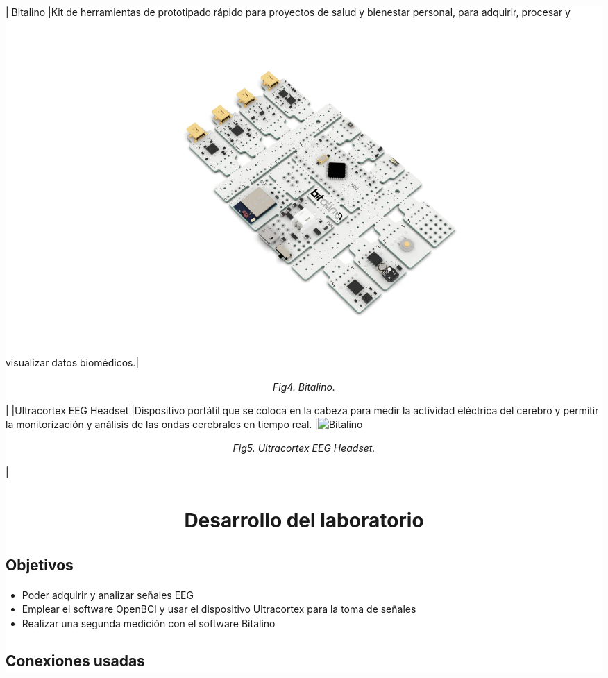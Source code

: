 | Bitalino  |Kit de herramientas de prototipado rápido para proyectos de salud y bienestar personal, para adquirir, procesar y visualizar datos biomédicos.|<img src="../../Imagenes/BITalino-Board.1_720x.webp" alt="Bitalino" width="500"> <em><p align="center"> Fig4. Bitalino.</p></em>|
|Ultracortex EEG Headset |Dispositivo portátil que se coloca en la cabeza para medir la actividad eléctrica del cerebro y permitir la monitorización y análisis de las ondas cerebrales en tiempo real.   |<img src="../../Imagenes/Ultracortex" alt="Bitalino" width="500"> <em><p align="center"> Fig5. Ultracortex EEG Headset.</p></em>|

</div>

<h1 align="center"> Desarrollo del laboratorio </h1>

## Objetivos

* Poder adquirir y analizar señales EEG
* Emplear el software OpenBCI y usar el dispositivo Ultracortex para la toma de señales
* Realizar una segunda medición con el software Bitalino

## Conexiones usadas
